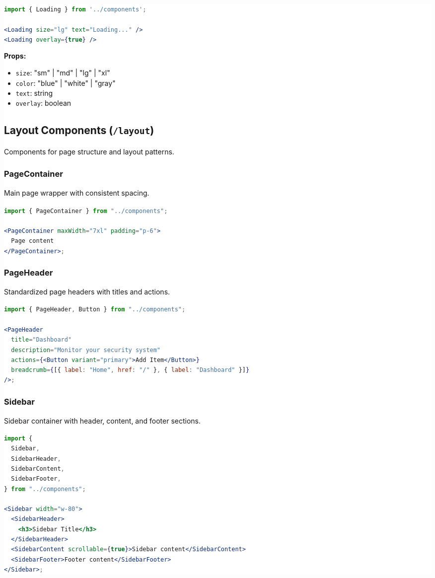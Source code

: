 ```jsx
import { Loading } from '../components';

<Loading size="lg" text="Loading..." />
<Loading overlay={true} />
```

**Props:**

- `size`: "sm" | "md" | "lg" | "xl"
- `color`: "blue" | "white" | "gray"
- `text`: string
- `overlay`: boolean

## Layout Components (`/layout`)

Components for page structure and layout patterns.

### PageContainer

Main page wrapper with consistent spacing.

```jsx
import { PageContainer } from "../components";

<PageContainer maxWidth="7xl" padding="p-6">
  Page content
</PageContainer>;
```

### PageHeader

Standardized page headers with titles and actions.

```jsx
import { PageHeader, Button } from "../components";

<PageHeader
  title="Dashboard"
  description="Monitor your security system"
  actions={<Button variant="primary">Add Item</Button>}
  breadcrumb={[{ label: "Home", href: "/" }, { label: "Dashboard" }]}
/>;
```

### Sidebar

Sidebar container with header, content, and footer sections.

```jsx
import {
  Sidebar,
  SidebarHeader,
  SidebarContent,
  SidebarFooter,
} from "../components";

<Sidebar width="w-80">
  <SidebarHeader>
    <h3>Sidebar Title</h3>
  </SidebarHeader>
  <SidebarContent scrollable={true}>Sidebar content</SidebarContent>
  <SidebarFooter>Footer content</SidebarFooter>
</Sidebar>;
```
